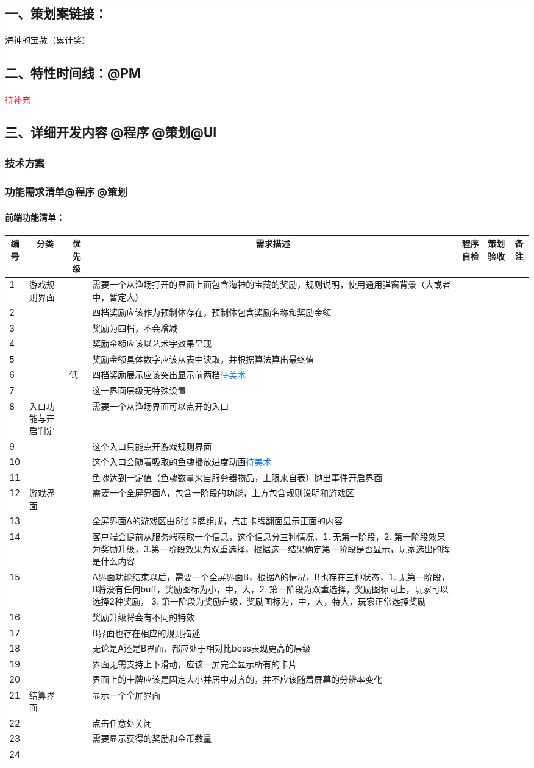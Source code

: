 ## 一、策划案链接：
[海神的宝藏（累计奖）](https://snh48group.yuque.com/ttk5k0/manpny/zgag0hu1iu5x5ohm?singleDoc#)

## 二、特性时间线：@PM
<font style="color:#DF2A3F;">待补充</font>

## 三、详细开发内容 @程序 @策划@UI
### 技术方案




<font style="color:#DF2A3F;"></font>

### 功能需求清单@程序 @策划
#### 前端功能清单：
| 编号 | 分类 | 优先级 | 需求描述 | 程序自检 | 策划验收 | 备注 |
| --- | --- | --- | --- | --- | --- | --- |
| 1 | 游戏规则界面<br/> |  | 需要一个从渔场打开的界面上面包含海神的宝藏的奖励，规则说明，使用通用弹窗背景（大或者中，暂定大） |  | | |
| 2 | |  | 四档奖励应该作为预制体存在，预制体包含奖励名称和奖励金额 |  | | |
| 3 | |  | 奖励为四档，不会增减 |  | | |
| 4 | |  | 奖励金额应该以艺术字效果呈现 |  | | |
| 5 | |  | 奖励金额具体数字应该从表中读取，并根据算法算出最终值 |  | | |
| 6 | | 低 | 四档奖励展示应该突出显示前两档<font style="color:#117CEE;">待美术</font> |  | | |
| 7 | |  | 这一界面层级无特殊设置 |  | | |
| 8 | 入口功能与开启判定 |  | 需要一个从渔场界面可以点开的入口 |  | | |
| 9 | |  | 这个入口只能点开游戏规则界面 |  | | |
| 10 | |  | 这个入口会随着吸取的鱼魂播放进度动画<font style="color:#117CEE;">待美术</font> |  | | |
| 11 | |  | 鱼魂达到一定值（鱼魂数量来自服务器物品，上限来自表）抛出事件开启界面 |  | | |
| 12 | 游戏界面 |  | 需要一个全屏界面A，包含一阶段的功能，上方包含规则说明和游戏区 |  | | |
| 13 | |  | 全屏界面A的游戏区由6张卡牌组成，点击卡牌翻面显示正面的内容 |  | | |
| 14 | |  | 客户端会提前从服务端获取一个信息，这个信息分三种情况，1. 无第一阶段，2. 第一阶段效果为奖励升级，3.第一阶段效果为双重选择，根据这一结果确定第一阶段是否显示，玩家选出的牌是什么内容 |  | | |
| 15 | |  | A界面功能结束以后，需要一个全屏界面B，根据A的情况，B也存在三种状态，1. 无第一阶段，B将没有任何buff，奖励图标为小，中，大，2. 第一阶段为双重选择，奖励图标同上，玩家可以选择2种奖励， 3. 第一阶段为奖励升级，奖励图标为，中，大，特大，玩家正常选择奖励 |  | | |
| 16 | |  | 奖励升级将会有不同的特效 |  | | |
| 17 | |  | B界面也存在相应的规则描述 |  | | |
| 18 | |  | 无论是A还是B界面，都应处于相对比boss表现更高的层级 |  | | |
| 19 | |  | 界面无需支持上下滑动，应该一屏完全显示所有的卡片 |  | | |
| 20 | |  | 界面上的卡牌应该是固定大小并居中对齐的，并不应该随着屏幕的分辨率变化 |  | | |
| 21 | 结算界面 |  | 显示一个全屏界面 |  | | |
| 22 | |  | 点击任意处关闭 |  | | |
| 23 | |  | 需要显示获得的奖励和金币数量 |  | | |
| 24 |  |  |  |  | | |
